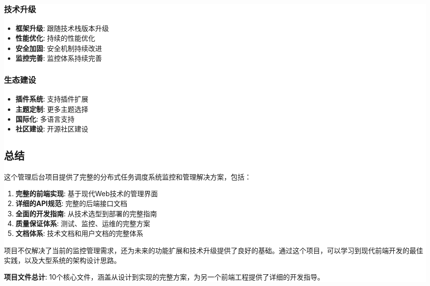 ### 技术升级
- **框架升级**: 跟随技术栈版本升级
- **性能优化**: 持续的性能优化
- **安全加固**: 安全机制持续改进
- **监控完善**: 监控体系持续完善

### 生态建设
- **插件系统**: 支持插件扩展
- **主题定制**: 更多主题选择
- **国际化**: 多语言支持
- **社区建设**: 开源社区建设

## 总结

这个管理后台项目提供了完整的分布式任务调度系统监控和管理解决方案，包括：

1. **完整的前端实现**: 基于现代Web技术的管理界面
2. **详细的API规范**: 完整的后端接口文档
3. **全面的开发指南**: 从技术选型到部署的完整指南
4. **质量保证体系**: 测试、监控、运维的完整方案
5. **文档体系**: 技术文档和用户文档的完整体系

项目不仅解决了当前的监控管理需求，还为未来的功能扩展和技术升级提供了良好的基础。通过这个项目，可以学习到现代前端开发的最佳实践，以及大型系统的架构设计思路。

**项目文件总计**: 10个核心文件，涵盖从设计到实现的完整方案，为另一个前端工程提供了详细的开发指导。
